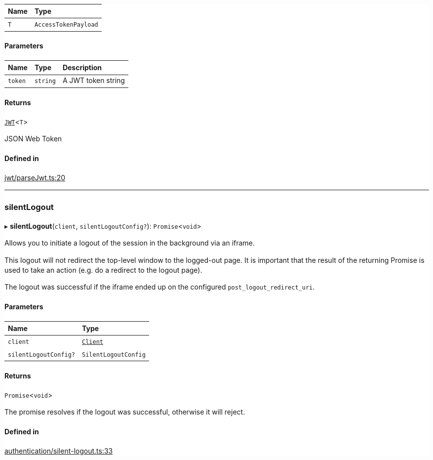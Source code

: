 | Name | Type |
| :------ | :------ |
| `T` | `AccessTokenPayload` |

#### Parameters

| Name | Type | Description |
| :------ | :------ | :------ |
| `token` | `string` | A JWT token string |

#### Returns

[`JWT`](modules.md#jwt)<`T`\>

JSON Web Token

#### Defined in

[jwt/parseJwt.ts:20](https://github.com/Q24/oauth-client/blob/fb10545/packages/oauth-client-core/src/jwt/parseJwt.ts#L20)

___

### silentLogout

▸ **silentLogout**(`client`, `silentLogoutConfig?`): `Promise`<`void`\>

Allows you to initiate a logout of the session in the background via an
iframe.

This logout will not redirect the top-level window to the logged-out page.
It is important that the result of the returning Promise is used to take
an action (e.g. do a redirect to the logout page).

The logout was successful if the iframe ended up on the configured
`post_logout_redirect_uri`.

#### Parameters

| Name | Type |
| :------ | :------ |
| `client` | [`Client`](classes/Client.md) |
| `silentLogoutConfig?` | `SilentLogoutConfig` |

#### Returns

`Promise`<`void`\>

The promise resolves if the logout was successful, otherwise it will reject.

#### Defined in

[authentication/silent-logout.ts:33](https://github.com/Q24/oauth-client/blob/fb10545/packages/oauth-client-core/src/authentication/silent-logout.ts#L33)
